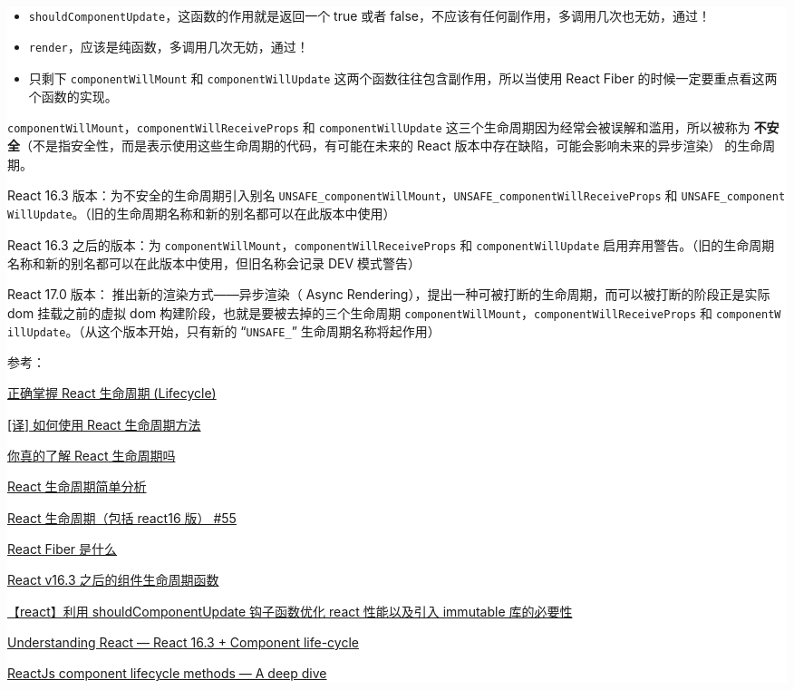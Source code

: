 - `shouldComponentUpdate`，这函数的作用就是返回一个 true 或者 false，不应该有任何副作用，多调用几次也无妨，通过！

- `render`，应该是纯函数，多调用几次无妨，通过！

- 只剩下 `componentWillMount` 和 `componentWillUpdate` 这两个函数往往包含副作用，所以当使用 React Fiber 的时候一定要重点看这两个函数的实现。

`componentWillMount`，`componentWillReceiveProps` 和 `componentWillUpdate` 这三个生命周期因为经常会被误解和滥用，所以被称为 **不安全**（不是指安全性，而是表示使用这些生命周期的代码，有可能在未来的 React 版本中存在缺陷，可能会影响未来的异步渲染） 的生命周期。

React 16.3 版本：为不安全的生命周期引入别名 `UNSAFE_componentWillMount`，`UNSAFE_componentWillReceiveProps` 和 `UNSAFE_componentWillUpdate`。（旧的生命周期名称和新的别名都可以在此版本中使用）

React 16.3 之后的版本：为 `componentWillMount`，`componentWillReceiveProps` 和 `componentWillUpdate` 启用弃用警告。（旧的生命周期名称和新的别名都可以在此版本中使用，但旧名称会记录 DEV 模式警告）

React 17.0 版本： 推出新的渲染方式——异步渲染（ Async Rendering），提出一种可被打断的生命周期，而可以被打断的阶段正是实际 dom 挂载之前的虚拟 dom 构建阶段，也就是要被去掉的三个生命周期 `componentWillMount`，`componentWillReceiveProps` 和 `componentWillUpdate`。（从这个版本开始，只有新的 “`UNSAFE_`” 生命周期名称将起作用）

参考：

[正确掌握 React 生命周期 (Lifecycle)](https://moeover.com/2017/01/17/understand-react-lifecycle.html)

[[译] 如何使用 React 生命周期方法](https://juejin.im/post/5b59d1c8e51d4519455846e0)

[你真的了解 React 生命周期吗](https://juejin.im/post/5df648836fb9a016526eba01)

[React 生命周期简单分析](https://imweb.io/topic/5b14d5ded4c96b9b1b4c4eaa)

[React 生命周期（包括 react16 版） #55](https://github.com/aermin/blog/issues/55)

[React Fiber 是什么](https://zhuanlan.zhihu.com/p/26027085)

[React v16.3 之后的组件生命周期函数](https://zhuanlan.zhihu.com/p/38030418)

[【react】利用 shouldComponentUpdate 钩子函数优化 react 性能以及引入 immutable 库的必要性](https://www.cnblogs.com/penghuwan/p/6707254.html)

[Understanding React — React 16.3 + Component life-cycle](https://medium.com/@baphemot/understanding-react-react-16-3-component-life-cycle-23129bc7a705)

[ReactJs component lifecycle methods — A deep dive](https://hackernoon.com/reactjs-component-lifecycle-methods-a-deep-dive-38275d9d13c0)

